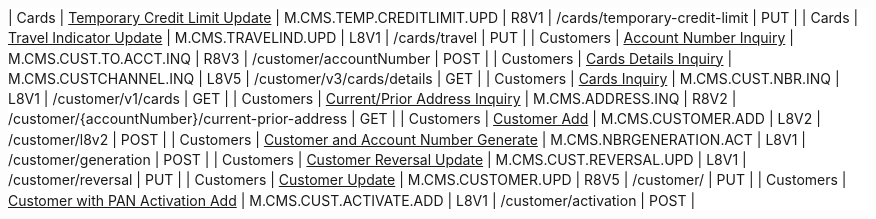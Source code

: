 | Cards        | [Temporary Credit Limit Update](https://developer.fiserv.com/product/FirstVisionLATAM/api/?type=put&path=/cards/temporary-credit-limit&branch=main&version=1.2.0)                                                                                                                              | M.CMS.TEMP.CREDITLIMIT.UPD     | R8V1    | /cards/temporary-credit-limit                                                                                                                                      | PUT    |
| Cards        | [Travel Indicator Update](https://developer.fiserv.com/product/FirstVisionLATAM/api/?type=put&path=/cards/travel&branch=main&version=1.2.0)                                                                                                                                                    | M.CMS.TRAVELIND.UPD            | L8V1    | /cards/travel                                                                                                                                                      | PUT    |
| Customers    | [Account Number Inquiry](https://developer.fiserv.com/product/FirstVisionLATAM/api/?type=post&path=/customer/accountNumber&branch=main&version=1.2.0)                                                                                                                                          | M.CMS.CUST.TO.ACCT.INQ         | R8V3    | /customer/accountNumber                                                                                                                                            | POST   |
| Customers    | [Cards Details Inquiry](https://developer.fiserv.com/product/FirstVisionLATAM/api/?type=get&path=/customer/v3/cards/details&branch=main&version=1.2.0)                                                                                                                                         | M.CMS.CUSTCHANNEL.INQ          | L8V5    | /customer/v3/cards/details                                                                                                                                         | GET    |
| Customers    | [Cards Inquiry](https://developer.fiserv.com/product/FirstVisionLATAM/api/?type=get&path=/customer/v1/cards&branch=main&version=1.2.0)                                                                                                                                                         | M.CMS.CUST.NBR.INQ             | L8V1    | /customer/v1/cards                                                                                                                                                 | GET    |
| Customers    | [Current/Prior Address Inquiry](https://developer.fiserv.com/product/FirstVisionLATAM/api/?type=get&path=/customer/%7baccountNumber%7d/current-prior-address&branch=main&version=1.2.0)                                                                                                        | M.CMS.ADDRESS.INQ              | R8V2    | /customer/{accountNumber}/current-prior-address                                                                                                                    | GET    |
| Customers    | [Customer Add](https://developer.fiserv.com/product/FirstVisionLATAM/api/?type=post&path=/customer/l8v2&branch=main&version=1.2.0)                                                                                                                                                             | M.CMS.CUSTOMER.ADD             | L8V2    | /customer/l8v2                                                                                                                                                     | POST   |
| Customers    | [Customer and Account Number Generate](https://developer.fiserv.com/product/FirstVisionLATAM/api/?type=post&path=/customer/generation&branch=main&version=1.2.0)                                                                                                                               | M.CMS.NBRGENERATION.ACT        | L8V1    | /customer/generation                                                                                                                                               | POST   |
| Customers    | [Customer Reversal Update](https://developer.fiserv.com/product/FirstVisionLATAM/api/?type=put&path=/customer/reversal&branch=main&version=1.2.0)                                                                                                                                              | M.CMS.CUST.REVERSAL.UPD        | L8V1    | /customer/reversal                                                                                                                                                 | PUT    |
| Customers    | [Customer Update](https://developer.fiserv.com/product/FirstVisionLATAM/api/?type=put&path=/customer/&branch=main&version=1.2.0)                                                                                                                                                               | M.CMS.CUSTOMER.UPD             | R8V5    | /customer/                                                                                                                                                         | PUT    |
| Customers    | [Customer with PAN Activation Add](https://developer.fiserv.com/product/FirstVisionLATAM/api/?type=post&path=/customer/activation&branch=main&version=1.2.0)                                                                                                                                   | M.CMS.CUST.ACTIVATE.ADD        | L8V1    | /customer/activation                                                                                                                                               | POST   |